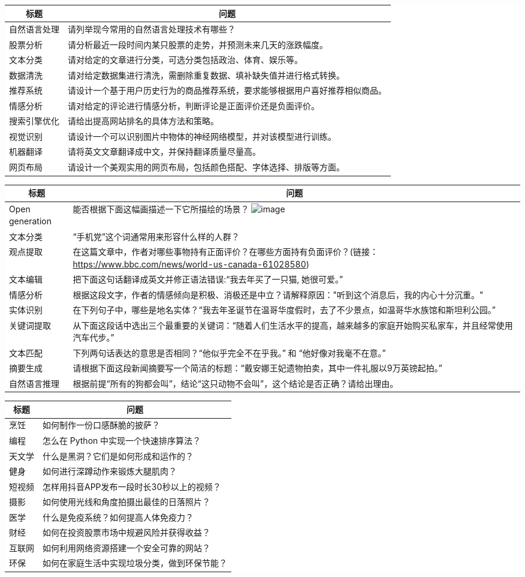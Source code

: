 |标题|问题|
|---|---|
|自然语言处理|请列举现今常用的自然语言处理技术有哪些？|
|股票分析|请分析最近一段时间内某只股票的走势，并预测未来几天的涨跌幅度。|
|文本分类|请对给定的文章进行分类，可选分类包括政治、体育、娱乐等。|
|数据清洗|请对给定数据集进行清洗，需删除重复数据、填补缺失值并进行格式转换。|
|推荐系统|请设计一个基于用户历史行为的商品推荐系统，要求能够根据用户喜好推荐相似商品。|
|情感分析|请对给定的评论进行情感分析，判断评论是正面评价还是负面评价。|
|搜索引擎优化|请给出提高网站排名的具体方法和策略。|
|视觉识别|请设计一个可以识别图片中物体的神经网络模型，并对该模型进行训练。|
|机器翻译|请将英文文章翻译成中文，并保持翻译质量尽量高。|
|网页布局|请设计一个美观实用的网页布局，包括颜色搭配、字体选择、排版等方面。|

| 标题 | 问题 |
| --- | --- |
| Open generation | 能否根据下面这幅画描述一下它所描绘的场景？ ![image](https://cdn.pixabay.com/photo/2015/04/23/22/00/tree-736885__480.jpg) |
| 文本分类 | “手机党”这个词通常用来形容什么样的人群？ |
| 观点提取 | 在这篇文章中，作者对哪些事物持有正面评价？在哪些方面持有负面评价？(链接：https://www.bbc.com/news/world-us-canada-61028580) |
| 文本编辑 | 把下面这句话翻译成英文并修正语法错误:“我去年买了一只猫, 她很可爱。” |
| 情感分析 | 根据这段文字，作者的情感倾向是积极、消极还是中立？请解释原因："听到这个消息后，我的内心十分沉重。" |
| 实体识别 | 在下列句子中，哪些是地名实体？“我去年圣诞节在温哥华度假时，去了不少景点，如温哥华水族馆和斯坦利公园。” |
| 关键词提取 | 从下面这段话中选出三个最重要的关键词：“随着人们生活水平的提高，越来越多的家庭开始购买私家车，并且经常使用汽车代步。” |
| 文本匹配 | 下列两句话表达的意思是否相同？“他似乎完全不在乎我。” 和 “他好像对我毫不在意。” |
| 摘要生成 | 请根据下面这段新闻摘要写一个简洁的标题：“戴安娜王妃遗物拍卖，其中一件礼服以9万英镑起拍。” |
| 自然语言推理 | 根据前提“所有的狗都会叫”，结论“这只动物不会叫”，这个结论是否正确？请给出理由。 |

| 标题 | 问题 |
| --- | --- |
| 烹饪 | 如何制作一份口感酥脆的披萨？ |
| 编程 | 怎么在 Python 中实现一个快速排序算法？ |
| 天文学 | 什么是黑洞？它们是如何形成和运作的？ |
| 健身 | 如何进行深蹲动作来锻炼大腿肌肉？ |
| 短视频 | 怎样用抖音APP发布一段时长30秒以上的视频？ |
| 摄影 | 如何使用光线和角度拍摄出最佳的日落照片？ |
| 医学 | 什么是免疫系统？如何提高人体免疫力？ |
| 财经 | 如何在投资股票市场中规避风险并获得收益？ |
| 互联网 | 如何利用网络资源搭建一个安全可靠的网站？ |
| 环保 | 如何在家庭生活中实现垃圾分类，做到环保节能？ |
